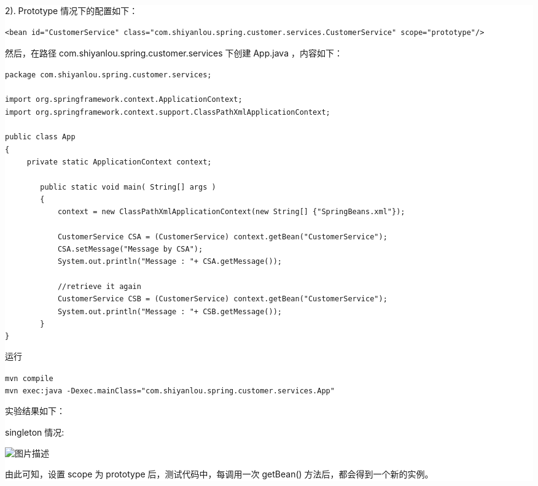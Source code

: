 2). Prototype 情况下的配置如下：
```
<bean id="CustomerService" class="com.shiyanlou.spring.customer.services.CustomerService" scope="prototype"/>
```
然后，在路径 com.shiyanlou.spring.customer.services 下创建 App.java ，内容如下：
```
package com.shiyanlou.spring.customer.services;

import org.springframework.context.ApplicationContext;
import org.springframework.context.support.ClassPathXmlApplicationContext;

public class App 
{
     private static ApplicationContext context;

        public static void main( String[] args )
        {
            context = new ClassPathXmlApplicationContext(new String[] {"SpringBeans.xml"});

            CustomerService CSA = (CustomerService) context.getBean("CustomerService");
            CSA.setMessage("Message by CSA");
            System.out.println("Message : "+ CSA.getMessage());

            //retrieve it again
            CustomerService CSB = (CustomerService) context.getBean("CustomerService");
            System.out.println("Message : "+ CSB.getMessage());
        }
}
```
运行
```
mvn compile
mvn exec:java -Dexec.mainClass="com.shiyanlou.spring.customer.services.App"
```
实验结果如下：

singleton 情况:

![图片描述](https://dn-simplecloud.shiyanlou.com/courses/uid1080089-20190614-1560523498185)

由此可知，设置 scope 为 prototype 后，测试代码中，每调用一次 getBean() 方法后，都会得到一个新的实例。



















